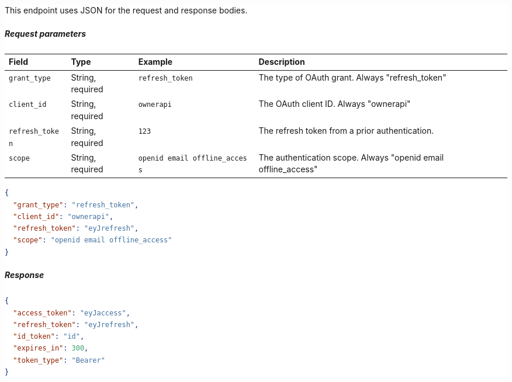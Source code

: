 This endpoint uses JSON for the request and response bodies.

##### Request parameters

| Field           | Type             | Example                       | Description                                                    |
| :-------------- | :--------------- | :---------------------------- | :------------------------------------------------------------- |
| `grant_type`    | String, required | `refresh_token`               | The type of OAuth grant. Always "refresh_token"                |
| `client_id`     | String, required | `ownerapi`                    | The OAuth client ID. Always "ownerapi"                         |
| `refresh_token` | String, required | `123`                         | The refresh token from a prior authentication.                 |
| `scope`         | String, required | `openid email offline_access` | The authentication scope. Always "openid email offline_access" |

```json
{
  "grant_type": "refresh_token",
  "client_id": "ownerapi",
  "refresh_token": "eyJrefresh",
  "scope": "openid email offline_access"
}
```

##### Response

```json
{
  "access_token": "eyJaccess",
  "refresh_token": "eyJrefresh",
  "id_token": "id",
  "expires_in": 300,
  "token_type": "Bearer"
}
```
